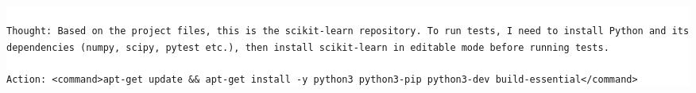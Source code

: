 ~~~~~~~~

Thought: Based on the project files, this is the scikit-learn repository. To run tests, I need to install Python and its dependencies (numpy, scipy, pytest etc.), then install scikit-learn in editable mode before running tests.

Action: <command>apt-get update && apt-get install -y python3 python3-pip python3-dev build-essential</command>